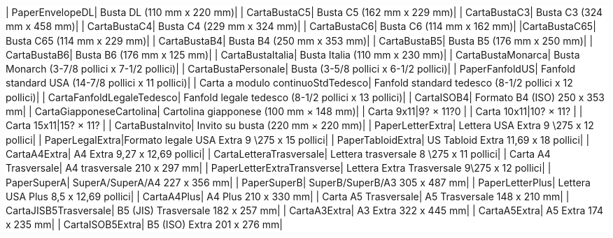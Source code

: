 | PaperEnvelopeDL| Busta DL (110 mm x 220 mm)|
| CartaBustaC5| Busta C5 (162 mm x 229 mm)|
| CartaBustaC3| Busta C3 (324 mm x 458 mm)|
| CartaBustaC4| Busta C4 (229 mm x 324 mm)|
| CartaBustaC6| Busta C6 (114 mm x 162 mm)|
|CartaBustaC65| Busta C65 (114 mm x 229 mm)|
| CartaBustaB4| Busta B4 (250 mm x 353 mm)|
| CartaBustaB5| Busta B5 (176 mm x 250 mm)|
| CartaBustaB6| Busta B6 (176 mm x 125 mm)|
| CartaBustaItalia| Busta Italia (110 mm x 230 mm)|
| CartaBustaMonarca| Busta Monarch (3-7/8 pollici x 7-1/2 pollici)|
| CartaBustaPersonale| Busta (3-5/8 pollici x 6-1/2 pollici)|
| PaperFanfoldUS| Fanfold standard USA (14-7/8 pollici x 11 pollici)|
| Carta a modulo continuoStdTedesco| Fanfold standard tedesco (8-1/2 pollici x 12 pollici)|
| CartaFanfoldLegaleTedesco| Fanfold legale tedesco (8-1/2 pollici x 13 pollici)|
| CartaISOB4| Formato B4 (ISO) 250 x 353 mm|
| CartaGiapponeseCartolina| Cartolina giapponese (100 mm × 148 mm)|
| Carta 9x11|9? × 11?0 |
| Carta 10x11|10? × 11? |
| Carta 15x11|15? × 11? |
| CartaBustaInvito| Invito su busta (220 mm × 220 mm)|
| PaperLetterExtra| Lettera USA Extra 9 \275 x 12 pollici|
| PaperLegalExtra|Formato legale USA Extra 9 \275 x 15 pollici|
| PaperTabloidExtra| US Tabloid Extra 11,69 x 18 pollici|
| CartaA4Extra| A4 Extra 9,27 x 12,69 pollici|
| CartaLetteraTrasversale| Lettera trasversale 8 \275 x 11 pollici|
| Carta A4 Trasversale| A4 trasversale 210 x 297 mm|
| PaperLetterExtraTransverse| Lettera Extra Trasversale 9\275 x 12 pollici|
| PaperSuperA| SuperA/SuperA/A4 227 x 356 mm|
| PaperSuperB| SuperB/SuperB/A3 305 x 487 mm|
| PaperLetterPlus| Lettera USA Plus 8,5 x 12,69 pollici|
| CartaA4Plus| A4 Plus 210 x 330 mm|
| Carta A5 Trasversale| A5 Trasversale 148 x 210 mm|
| CartaJISB5Trasversale| B5 (JIS) Trasversale 182 x 257 mm|
| CartaA3Extra| A3 Extra 322 x 445 mm|
| CartaA5Extra| A5 Extra 174 x 235 mm|
| CartaISOB5Extra| B5 (ISO) Extra 201 x 276 mm|
